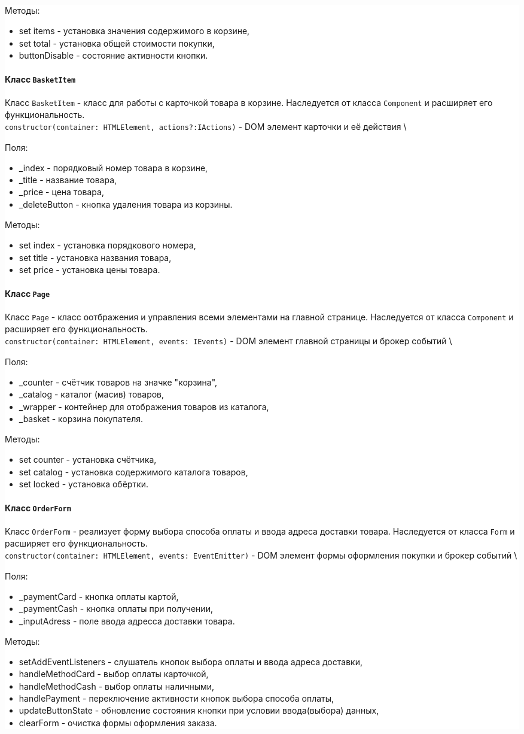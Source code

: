 Методы:
- set items - установка значения содержимого в корзине,
- set total - установка общей стоимости покупки,
- buttonDisable - состояние активности кнопки.

#### Класс `BasketItem`

Класс `BasketItem` - класс для работы с карточкой товара в корзине. Наследуется от класса `Component` и расширяет его функциональность.\
`constructor(container: HTMLElement, actions?:IActions)` - DOM элемент карточки и её действия \

Поля:
- _index - порядковый номер товара в корзине,
- _title - название товара,
- _price - цена товара,
- _deleteButton - кнопка удаления товара из корзины.

Методы:
- set index - установка порядкового номера,
- set title - установка названия товара,
- set price - установка цены товара.


#### Класс `Page`

Класс `Page` - класс оотбражения и управления всеми элементами на главной странице. Наследуется от класса `Component` и расширяет его функциональность.\
`constructor(container: HTMLElement, events: IEvents)` - DOM элемент главной страницы и брокер событий \

Поля:
- _counter - счётчик товаров на значке "корзина",
- _catalog - каталог (масив) товаров,
- _wrapper - контейнер для отображения товаров из каталога,
- _basket - корзина покупателя.


Методы:
- set counter - установка счётчика,
- set catalog - установка содержимого каталога товаров,
- set locked - установка обёртки.

#### Класс `OrderForm`

Класс `OrderForm` - реализует форму выбора способа оплаты и ввода адреса доставки товара. Наследуется от класса `Form` и расширяет его функциональность.\
`constructor(container: HTMLElement, events: EventEmitter)` - DOM элемент формы оформления покупки и брокер событий \

Поля:
- _paymentCard - кнопка оплаты картой,
- _paymentCash - кнопка оплаты при получении,
- _inputAdress - поле ввода адресса доставки товара.

Методы:
- setAddEventListeners - слушатель кнопок выбора оплаты и ввода адреса доставки,
- handleMethodCard - выбор оплаты карточкой,
- handleMethodCash - выбор оплаты наличными,
- handlePayment - переключение активности кнопок выбора способа оплаты,
- updateButtonState - обновление состояния кнопки при условии ввода(выбора) данных,
- clearForm - очистка формы оформления заказа.
